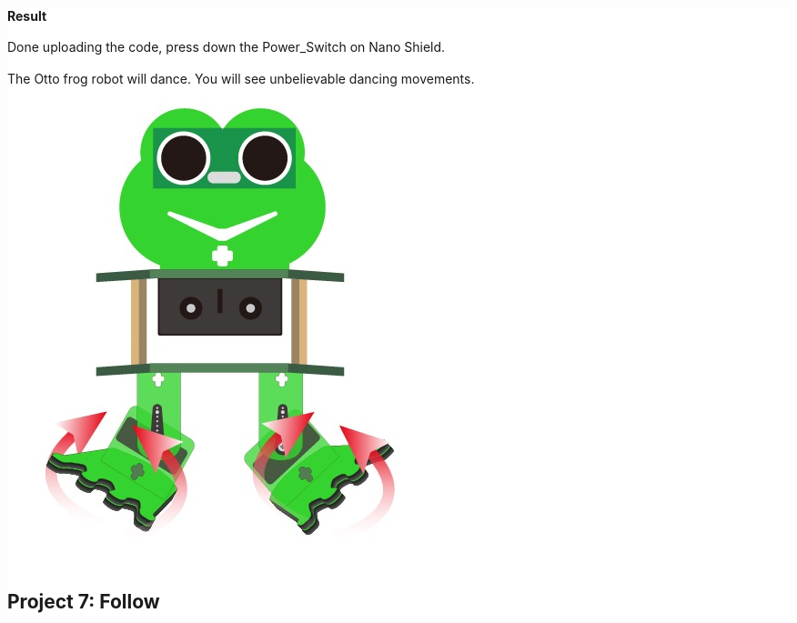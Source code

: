 **Result**

Done uploading the code, press down the Power_Switch on Nano Shield.

The Otto frog robot will dance. You will see unbelievable dancing movements.

![画板 36 副本 2mdpi](media/2df0a13f062faaebf900a76fb9c5162d.jpeg)

## Project 7: Follow
